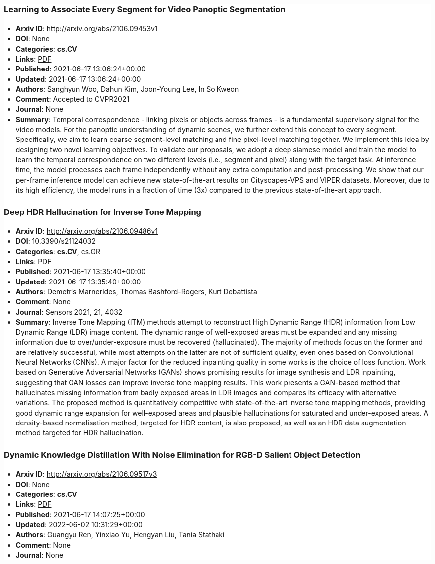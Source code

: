 ### Learning to Associate Every Segment for Video Panoptic Segmentation
- **Arxiv ID**: http://arxiv.org/abs/2106.09453v1
- **DOI**: None
- **Categories**: **cs.CV**
- **Links**: [PDF](http://arxiv.org/pdf/2106.09453v1)
- **Published**: 2021-06-17 13:06:24+00:00
- **Updated**: 2021-06-17 13:06:24+00:00
- **Authors**: Sanghyun Woo, Dahun Kim, Joon-Young Lee, In So Kweon
- **Comment**: Accepted to CVPR2021
- **Journal**: None
- **Summary**: Temporal correspondence - linking pixels or objects across frames - is a fundamental supervisory signal for the video models. For the panoptic understanding of dynamic scenes, we further extend this concept to every segment. Specifically, we aim to learn coarse segment-level matching and fine pixel-level matching together. We implement this idea by designing two novel learning objectives. To validate our proposals, we adopt a deep siamese model and train the model to learn the temporal correspondence on two different levels (i.e., segment and pixel) along with the target task. At inference time, the model processes each frame independently without any extra computation and post-processing. We show that our per-frame inference model can achieve new state-of-the-art results on Cityscapes-VPS and VIPER datasets. Moreover, due to its high efficiency, the model runs in a fraction of time (3x) compared to the previous state-of-the-art approach.



### Deep HDR Hallucination for Inverse Tone Mapping
- **Arxiv ID**: http://arxiv.org/abs/2106.09486v1
- **DOI**: 10.3390/s21124032
- **Categories**: **cs.CV**, cs.GR
- **Links**: [PDF](http://arxiv.org/pdf/2106.09486v1)
- **Published**: 2021-06-17 13:35:40+00:00
- **Updated**: 2021-06-17 13:35:40+00:00
- **Authors**: Demetris Marnerides, Thomas Bashford-Rogers, Kurt Debattista
- **Comment**: None
- **Journal**: Sensors 2021, 21, 4032
- **Summary**: Inverse Tone Mapping (ITM) methods attempt to reconstruct High Dynamic Range (HDR) information from Low Dynamic Range (LDR) image content. The dynamic range of well-exposed areas must be expanded and any missing information due to over/under-exposure must be recovered (hallucinated). The majority of methods focus on the former and are relatively successful, while most attempts on the latter are not of sufficient quality, even ones based on Convolutional Neural Networks (CNNs). A major factor for the reduced inpainting quality in some works is the choice of loss function. Work based on Generative Adversarial Networks (GANs) shows promising results for image synthesis and LDR inpainting, suggesting that GAN losses can improve inverse tone mapping results. This work presents a GAN-based method that hallucinates missing information from badly exposed areas in LDR images and compares its efficacy with alternative variations. The proposed method is quantitatively competitive with state-of-the-art inverse tone mapping methods, providing good dynamic range expansion for well-exposed areas and plausible hallucinations for saturated and under-exposed areas. A density-based normalisation method, targeted for HDR content, is also proposed, as well as an HDR data augmentation method targeted for HDR hallucination.



### Dynamic Knowledge Distillation With Noise Elimination for RGB-D Salient Object Detection
- **Arxiv ID**: http://arxiv.org/abs/2106.09517v3
- **DOI**: None
- **Categories**: **cs.CV**
- **Links**: [PDF](http://arxiv.org/pdf/2106.09517v3)
- **Published**: 2021-06-17 14:07:25+00:00
- **Updated**: 2022-06-02 10:31:29+00:00
- **Authors**: Guangyu Ren, Yinxiao Yu, Hengyan Liu, Tania Stathaki
- **Comment**: None
- **Journal**: None